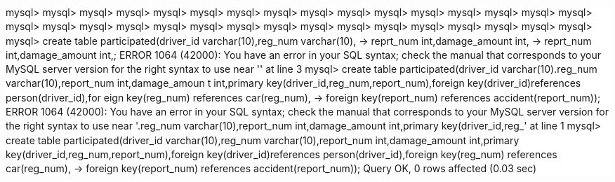 mysql>
mysql>
mysql>
mysql>
mysql>
mysql>
mysql>
mysql>
mysql>
mysql>
mysql>
mysql>
mysql>
mysql>
mysql>
mysql>
mysql>
mysql>
mysql>
mysql>
mysql>
mysql>
mysql>
mysql>
mysql>
mysql>
mysql>
mysql>
mysql>
mysql>
mysql>
mysql>
mysql> create table participated(driver_id varchar(10),reg_num varchar(10),
    -> reprt_num int,damage_amount int,
    -> reprt_num int,damage_amount int,;
ERROR 1064 (42000): You have an error in your SQL syntax; check the manual that corresponds to your MySQL server version for the right syntax to use near '' at line 3
mysql> create table participated(driver_id varchar(10).reg_num varchar(10),report_num int,damage_amoun
t int,primary key(driver_id,reg_num,report_num),foreign key(driver_id)references person(driver_id),for
eign key(reg_num) references car(reg_num),
    -> foreign key(report_num) references accident(report_num));
ERROR 1064 (42000): You have an error in your SQL syntax; check the manual that corresponds to your MySQL server version for the right syntax to use near '.reg_num varchar(10),report_num int,damage_amount int,primary key(driver_id,reg_' at line 1
mysql> create table participated(driver_id varchar(10),reg_num varchar(10),report_num int,damage_amount int,primary key(driver_id,reg_num,report_num),foreign key(driver_id)references person(driver_id),foreign key(reg_num) references car(reg_num),
    -> foreign key(report_num) references accident(report_num));
Query OK, 0 rows affected (0.03 sec)
